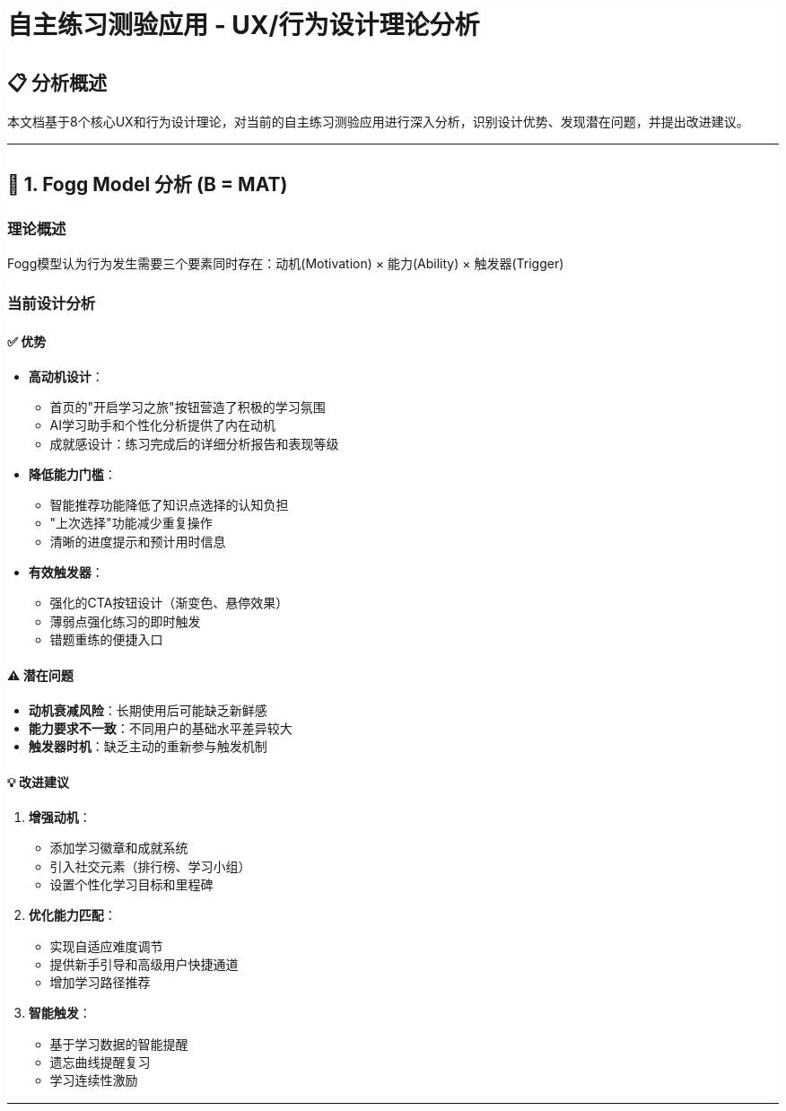 # 自主练习测验应用 - UX/行为设计理论分析

## 📋 分析概述

本文档基于8个核心UX和行为设计理论，对当前的自主练习测验应用进行深入分析，识别设计优势、发现潜在问题，并提出改进建议。

---

## 🎯 1. Fogg Model 分析 (B = MAT)

### 理论概述
Fogg模型认为行为发生需要三个要素同时存在：动机(Motivation) × 能力(Ability) × 触发器(Trigger)

### 当前设计分析

#### ✅ 优势
- **高动机设计**：
  - 首页的"开启学习之旅"按钮营造了积极的学习氛围
  - AI学习助手和个性化分析提供了内在动机
  - 成就感设计：练习完成后的详细分析报告和表现等级

- **降低能力门槛**：
  - 智能推荐功能降低了知识点选择的认知负担
  - "上次选择"功能减少重复操作
  - 清晰的进度提示和预计用时信息

- **有效触发器**：
  - 强化的CTA按钮设计（渐变色、悬停效果）
  - 薄弱点强化练习的即时触发
  - 错题重练的便捷入口

#### ⚠️ 潜在问题
- **动机衰减风险**：长期使用后可能缺乏新鲜感
- **能力要求不一致**：不同用户的基础水平差异较大
- **触发器时机**：缺乏主动的重新参与触发机制

#### 💡 改进建议
1. **增强动机**：
   - 添加学习徽章和成就系统
   - 引入社交元素（排行榜、学习小组）
   - 设置个性化学习目标和里程碑

2. **优化能力匹配**：
   - 实现自适应难度调节
   - 提供新手引导和高级用户快捷通道
   - 增加学习路径推荐

3. **智能触发**：
   - 基于学习数据的智能提醒
   - 遗忘曲线提醒复习
   - 学习连续性激励

---